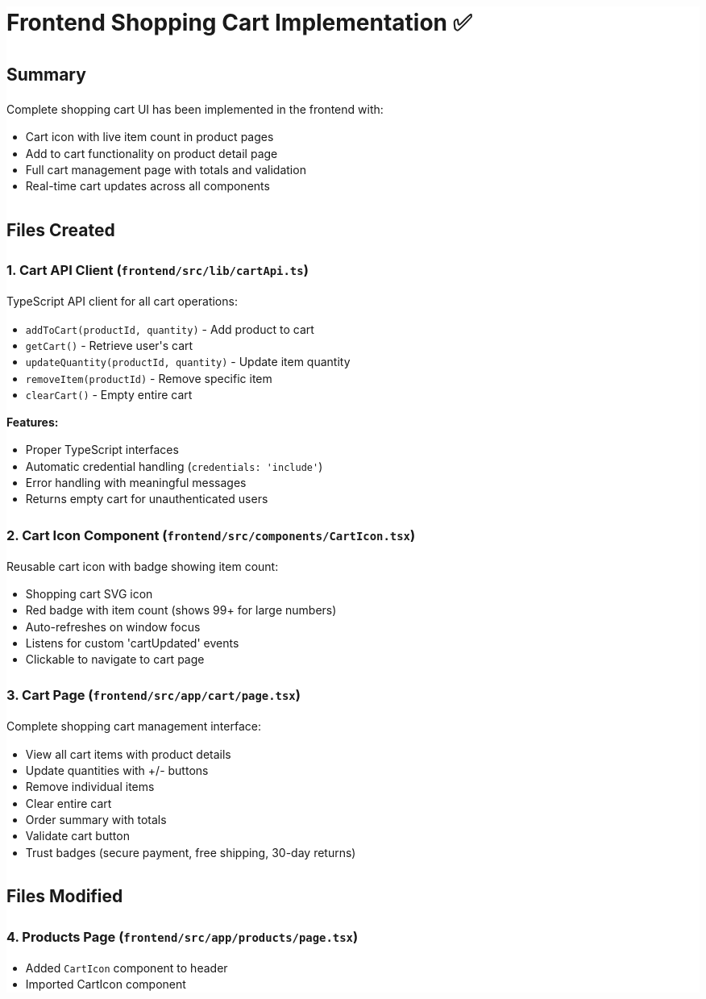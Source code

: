 # Frontend Shopping Cart Implementation ✅

## Summary

Complete shopping cart UI has been implemented in the frontend with:
- Cart icon with live item count in product pages
- Add to cart functionality on product detail page
- Full cart management page with totals and validation
- Real-time cart updates across all components

## Files Created

### 1. **Cart API Client** (`frontend/src/lib/cartApi.ts`)
TypeScript API client for all cart operations:
- `addToCart(productId, quantity)` - Add product to cart
- `getCart()` - Retrieve user's cart
- `updateQuantity(productId, quantity)` - Update item quantity
- `removeItem(productId)` - Remove specific item
- `clearCart()` - Empty entire cart

**Features:**
- Proper TypeScript interfaces
- Automatic credential handling (`credentials: 'include'`)
- Error handling with meaningful messages
- Returns empty cart for unauthenticated users

### 2. **Cart Icon Component** (`frontend/src/components/CartIcon.tsx`)
Reusable cart icon with badge showing item count:
- Shopping cart SVG icon
- Red badge with item count (shows 99+ for large numbers)
- Auto-refreshes on window focus
- Listens for custom 'cartUpdated' events
- Clickable to navigate to cart page

### 3. **Cart Page** (`frontend/src/app/cart/page.tsx`)
Complete shopping cart management interface:
- View all cart items with product details
- Update quantities with +/- buttons
- Remove individual items
- Clear entire cart
- Order summary with totals
- Validate cart button
- Trust badges (secure payment, free shipping, 30-day returns)

## Files Modified

### 4. **Products Page** (`frontend/src/app/products/page.tsx`)
- Added `CartIcon` component to header
- Imported CartIcon component
